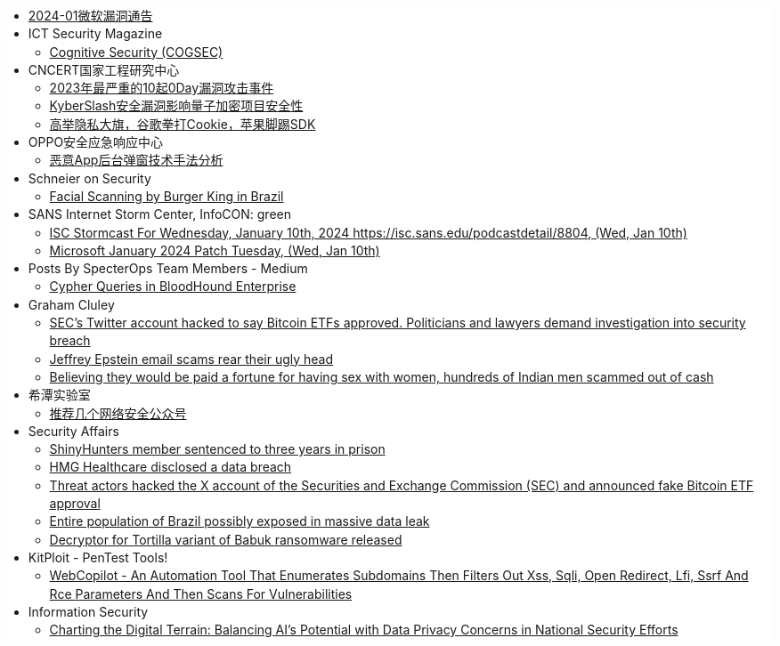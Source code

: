   - [2024-01微软漏洞通告](https://mp.weixin.qq.com/s?__biz=MzI3NjYzMDM1Mg==&mid=2247517166&idx=1&sn=5ce507a298e0d093153109790e1ed312&chksm=eb705dd1dc07d4c7cff5ff7009ec73094e61a54474692cf8796820072da959d97f9f7e15710d&scene=58&subscene=0#rd)
- ICT Security Magazine
  - [Cognitive Security (COGSEC)](https://www.ictsecuritymagazine.com/articoli/cognitive-security-cogsec/)
- CNCERT国家工程研究中心
  - [2023年最严重的10起0Day漏洞攻击事件](https://mp.weixin.qq.com/s?__biz=MzUzNDYxOTA1NA==&mid=2247542409&idx=1&sn=381d53f5c7ded5d29703bdbabc916680&chksm=fa939048cde4195efb5e86f0fafe541243aecc62f591e126eee45388fb450ee9294b501e1cc1&scene=58&subscene=0#rd)
  - [KyberSlash安全漏洞影响量子加密项目安全性](https://mp.weixin.qq.com/s?__biz=MzUzNDYxOTA1NA==&mid=2247542409&idx=2&sn=cef8419345f42eeb460fa74932349717&chksm=fa939048cde4195e833903ba54cf686aaca0ab2789dccc66c1f321a6608e27c03a3afcfca7e4&scene=58&subscene=0#rd)
  - [高举隐私大旗，谷歌拳打Cookie，苹果脚踢SDK](https://mp.weixin.qq.com/s?__biz=MzUzNDYxOTA1NA==&mid=2247542409&idx=3&sn=80e9e49dc42bc98793843a821b5ee85f&chksm=fa939048cde4195ebca22a09fd55e2c6655d3da0e78639d850f5dd439eef94200ef6a22f2acd&scene=58&subscene=0#rd)
- OPPO安全应急响应中心
  - [恶意App后台弹窗技术手法分析](https://mp.weixin.qq.com/s?__biz=MzUyNzc4Mzk3MQ==&mid=2247493054&idx=1&sn=1def7703ae495d1148da3ab35a679e45&chksm=fa78e4f2cd0f6de4b95b3d000147306eddbffbd2e4fcd56e153be139a9a9519fa8f7a9f884b7&scene=58&subscene=0#rd)
- Schneier on Security
  - [Facial Scanning by Burger King in Brazil](https://www.schneier.com/blog/archives/2024/01/facial-scanning-by-burger-king-in-brazil.html)
- SANS Internet Storm Center, InfoCON: green
  - [ISC Stormcast For Wednesday, January 10th, 2024 https://isc.sans.edu/podcastdetail/8804, (Wed, Jan 10th)](https://isc.sans.edu/diary/rss/30550)
  - [Microsoft January 2024 Patch Tuesday, (Wed, Jan 10th)](https://isc.sans.edu/diary/rss/30548)
- Posts By SpecterOps Team Members - Medium
  - [Cypher Queries in BloodHound Enterprise](https://posts.specterops.io/cypher-queries-in-bloodhound-enterprise-c7221a0d4bb3?source=rss----f05f8696e3cc---4)
- Graham Cluley
  - [SEC’s Twitter account hacked to say Bitcoin ETFs approved. Politicians and lawyers demand investigation into security breach](https://www.bitdefender.com/blog/hotforsecurity/secs-twitter-account-hacked-to-say-bitcoin-etfs-approved-politicians-and-lawyers-demand-investigation-into-security-breach/)
  - [Jeffrey Epstein email scams rear their ugly head](https://grahamcluley.com/jeffrey-epstein-email-scams-rear-their-ugly-head/)
  - [Believing they would be paid a fortune for having sex with women, hundreds of Indian men scammed out of cash](https://grahamcluley.com/believing-they-would-be-paid-a-fortune-for-having-sex-with-women-hundreds-of-indian-men-scammed-out-of-cash/)
- 希潭实验室
  - [推荐几个网络安全公众号](https://mp.weixin.qq.com/s?__biz=MzkzMjI1NjI3Ng==&mid=2247486523&idx=1&sn=a98dd48e4f7d7c117994ef5a03655a1c&chksm=c25fc340f5284a56c3602c1064ed63da45c8e9841eadbbbd48045e7d8aca506da31af11b7027&scene=58&subscene=0#rd)
- Security Affairs
  - [ShinyHunters member sentenced to three years in prison](https://securityaffairs.com/157251/cyber-crime/shinyhunters-member-sentenced-to-prison.html)
  - [HMG Healthcare disclosed a data breach](https://securityaffairs.com/157244/data-breach/hmg-healthcare-data-breach.html)
  - [Threat actors hacked the X account of the Securities and Exchange Commission (SEC) and announced fake Bitcoin ETF approval](https://securityaffairs.com/157231/hacking/sec-x-account-hacked-etf-approval.html)
  - [Entire population of Brazil possibly exposed in massive data leak](https://securityaffairs.com/157203/security/entire-population-of-brazil-possibly-exposed-in-massive-data-leak.html)
  - [Decryptor for Tortilla variant of Babuk ransomware released](https://securityaffairs.com/157214/cyber-crime/tortilla-variant-babuk-ransomware-decryptor.html)
- KitPloit - PenTest Tools!
  - [WebCopilot - An Automation Tool That Enumerates Subdomains Then Filters Out Xss, Sqli, Open Redirect, Lfi, Ssrf And Rce Parameters And Then Scans For Vulnerabilities](http://www.kitploit.com/2024/01/webcopilot-automation-tool-that.html)
- Information Security
  - [Charting the Digital Terrain: Balancing AI’s Potential with Data Privacy Concerns in National Security Efforts](https://www.reddit.com/r/Information_Security/comments/1932svb/charting_the_digital_terrain_balancing_ais/)